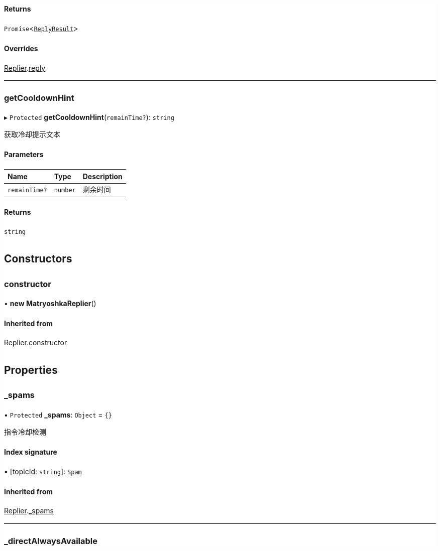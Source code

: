 #### Returns

`Promise`<[`ReplyResult`](../interfaces/ReplyResult.md)\>

#### Overrides

[Replier](Replier.md).[reply](Replier.md#reply)

___

### getCooldownHint

▸ `Protected` **getCooldownHint**(`remainTime?`): `string`

获取冷却提示文本

#### Parameters

| Name | Type | Description |
| :------ | :------ | :------ |
| `remainTime?` | `number` | 剩余时间 |

#### Returns

`string`

## Constructors

### constructor

• **new MatryoshkaReplier**()

#### Inherited from

[Replier](Replier.md).[constructor](Replier.md#constructor)

## Properties

### \_spams

• `Protected` **\_spams**: `Object` = `{}`

指令冷却检测

#### Index signature

▪ [topicId: `string`]: [`Spam`](Spam.md)

#### Inherited from

[Replier](Replier.md).[_spams](Replier.md#_spams)

___

### \_directAlwaysAvailable
